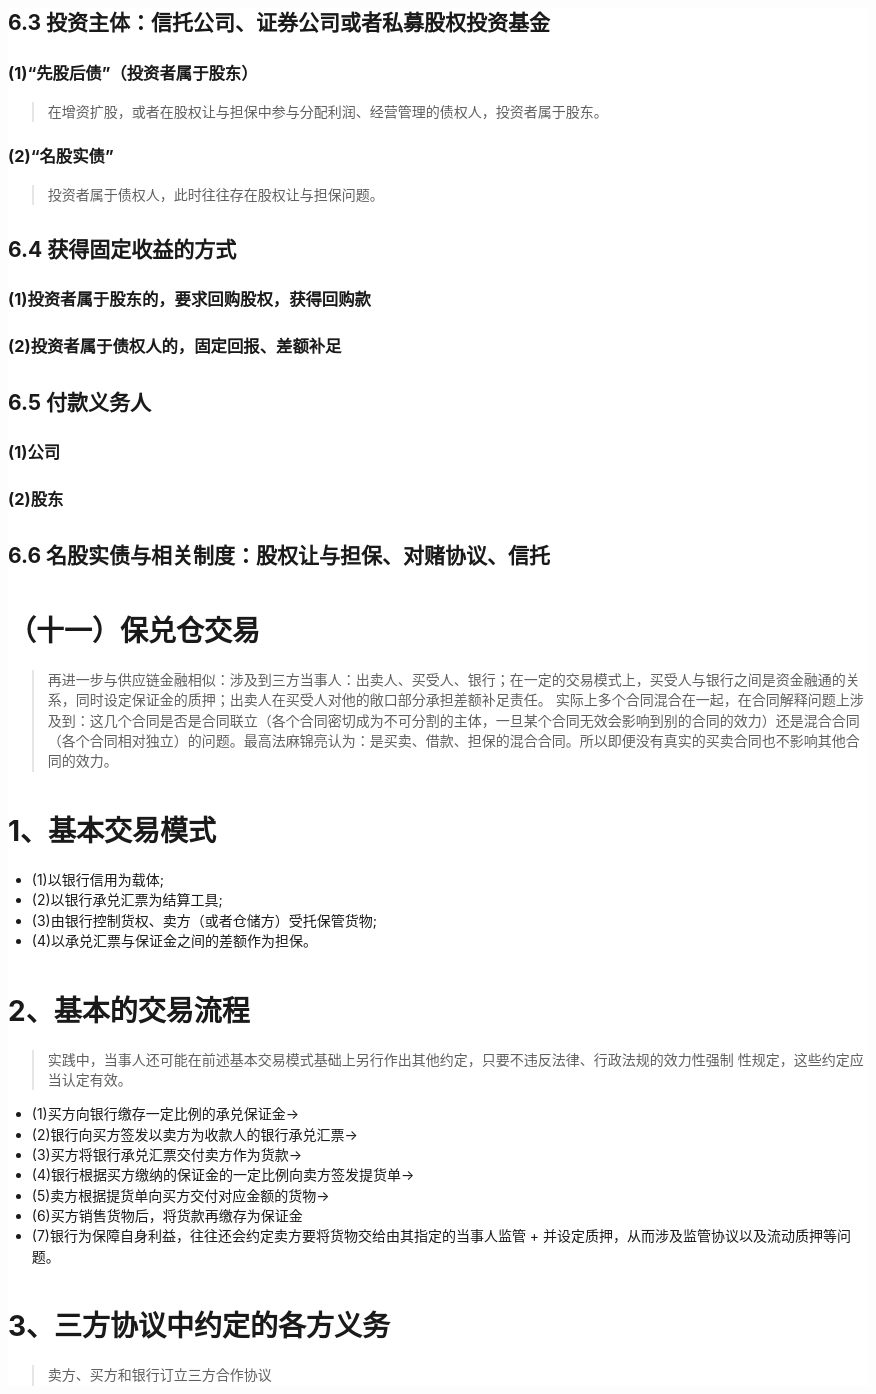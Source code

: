 ## 6.3 投资主体：信托公司、证券公司或者私募股权投资基金
### (1)“先股后债”（投资者属于股东）
> 在增资扩股，或者在股权让与担保中参与分配利润、经营管理的债权人，投资者属于股东。

### (2)“名股实债”
> 投资者属于债权人，此时往往存在股权让与担保问题。

## 6.4 获得固定收益的方式
### (1)投资者属于股东的，要求回购股权，获得回购款
### (2)投资者属于债权人的，固定回报、差额补足

## 6.5 付款义务人
### (1)公司
### (2)股东

## 6.6 名股实债与相关制度：股权让与担保、对赌协议、信托

# （十一）保兑仓交易 
> 再进一步与供应链金融相似：涉及到三方当事人：出卖人、买受人、银行；在一定的交易模式上，买受人与银行之间是资金融通的关系，同时设定保证金的质押；出卖人在买受人对他的敞口部分承担差额补足责任。 实际上多个合同混合在一起，在合同解释问题上涉及到：这几个合同是否是合同联立（各个合同密切成为不可分割的主体，一旦某个合同无效会影响到别的合同的效力）还是混合合同（各个合同相对独立）的问题。最高法麻锦亮认为：是买卖、借款、担保的混合合同。所以即便没有真实的买卖合同也不影响其他合同的效力。

# 1、基本交易模式
-  (1)以银行信用为载体;
-  (2)以银行承兑汇票为结算工具;
-  (3)由银行控制货权、卖方（或者仓储方）受托保管货物;
-  (4)以承兑汇票与保证金之间的差额作为担保。

# 2、基本的交易流程
> 实践中，当事人还可能在前述基本交易模式基础上另行作出其他约定，只要不违反法律、行政法规的效力性强制 性规定，这些约定应当认定有效。

- (1)买方向银行缴存一定比例的承兑保证金->
- (2)银行向买方签发以卖方为收款人的银行承兑汇票->
- (3)买方将银行承兑汇票交付卖方作为货款->
- (4)银行根据买方缴纳的保证金的一定比例向卖方签发提货单->
- (5)卖方根据提货单向买方交付对应金额的货物->
- (6)买方销售货物后，将货款再缴存为保证金
- (7)银行为保障自身利益，往往还会约定卖方要将货物交给由其指定的当事人监管 + 并设定质押，从而涉及监管协议以及流动质押等问题。

# 3、三方协议中约定的各方义务
> 卖方、买方和银行订立三方合作协议
